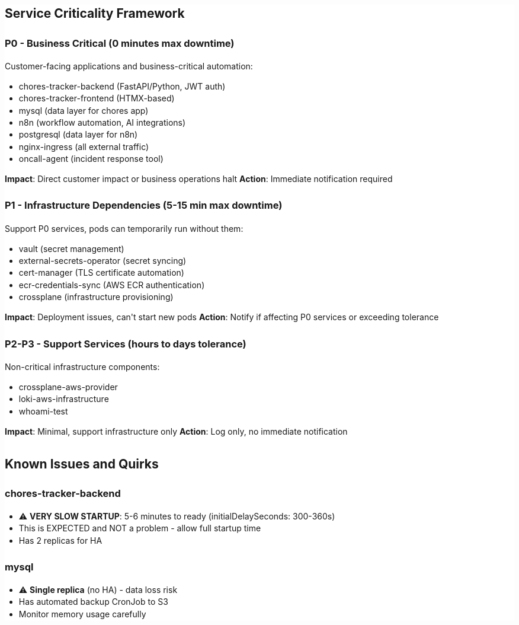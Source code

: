## Service Criticality Framework

### P0 - Business Critical (0 minutes max downtime)

Customer-facing applications and business-critical automation:
- chores-tracker-backend (FastAPI/Python, JWT auth)
- chores-tracker-frontend (HTMX-based)
- mysql (data layer for chores app)
- n8n (workflow automation, AI integrations)
- postgresql (data layer for n8n)
- nginx-ingress (all external traffic)
- oncall-agent (incident response tool)

**Impact**: Direct customer impact or business operations halt
**Action**: Immediate notification required

### P1 - Infrastructure Dependencies (5-15 min max downtime)

Support P0 services, pods can temporarily run without them:
- vault (secret management)
- external-secrets-operator (secret syncing)
- cert-manager (TLS certificate automation)
- ecr-credentials-sync (AWS ECR authentication)
- crossplane (infrastructure provisioning)

**Impact**: Deployment issues, can't start new pods
**Action**: Notify if affecting P0 services or exceeding tolerance

### P2-P3 - Support Services (hours to days tolerance)

Non-critical infrastructure components:
- crossplane-aws-provider
- loki-aws-infrastructure
- whoami-test

**Impact**: Minimal, support infrastructure only
**Action**: Log only, no immediate notification

## Known Issues and Quirks

### chores-tracker-backend
- ⚠️ **VERY SLOW STARTUP**: 5-6 minutes to ready (initialDelaySeconds: 300-360s)
- This is EXPECTED and NOT a problem - allow full startup time
- Has 2 replicas for HA

### mysql
- ⚠️ **Single replica** (no HA) - data loss risk
- Has automated backup CronJob to S3
- Monitor memory usage carefully
